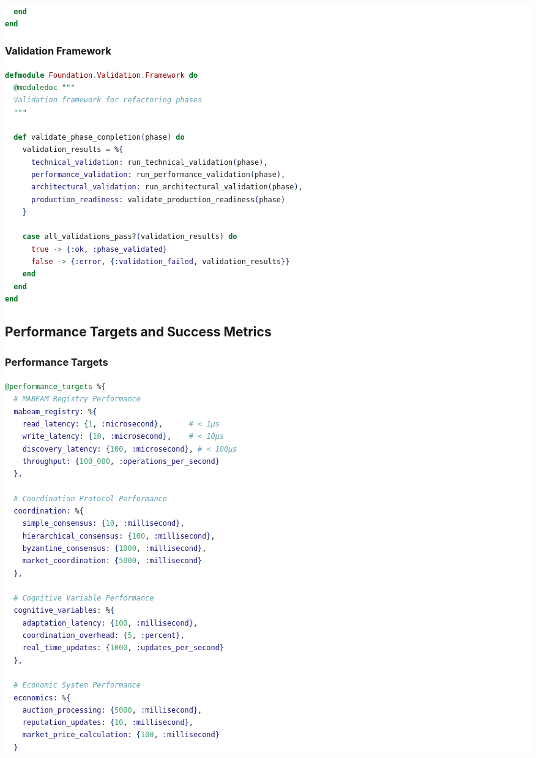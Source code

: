 ```elixir
  end
end
```

### Validation Framework

```elixir
defmodule Foundation.Validation.Framework do
  @moduledoc """
  Validation framework for refactoring phases
  """
  
  def validate_phase_completion(phase) do
    validation_results = %{
      technical_validation: run_technical_validation(phase),
      performance_validation: run_performance_validation(phase),
      architectural_validation: run_architectural_validation(phase),
      production_readiness: validate_production_readiness(phase)
    }
    
    case all_validations_pass?(validation_results) do
      true -> {:ok, :phase_validated}
      false -> {:error, {:validation_failed, validation_results}}
    end
  end
end
```

## Performance Targets and Success Metrics

### Performance Targets

```elixir
@performance_targets %{
  # MABEAM Registry Performance
  mabeam_registry: %{
    read_latency: {1, :microsecond},      # < 1μs
    write_latency: {10, :microsecond},    # < 10μs
    discovery_latency: {100, :microsecond}, # < 100μs
    throughput: {100_000, :operations_per_second}
  },
  
  # Coordination Protocol Performance
  coordination: %{
    simple_consensus: {10, :millisecond},
    hierarchical_consensus: {100, :millisecond},
    byzantine_consensus: {1000, :millisecond},
    market_coordination: {5000, :millisecond}
  },
  
  # Cognitive Variable Performance
  cognitive_variables: %{
    adaptation_latency: {100, :millisecond},
    coordination_overhead: {5, :percent},
    real_time_updates: {1000, :updates_per_second}
  },
  
  # Economic System Performance
  economics: %{
    auction_processing: {5000, :millisecond},
    reputation_updates: {10, :millisecond},
    market_price_calculation: {100, :millisecond}
  }
```